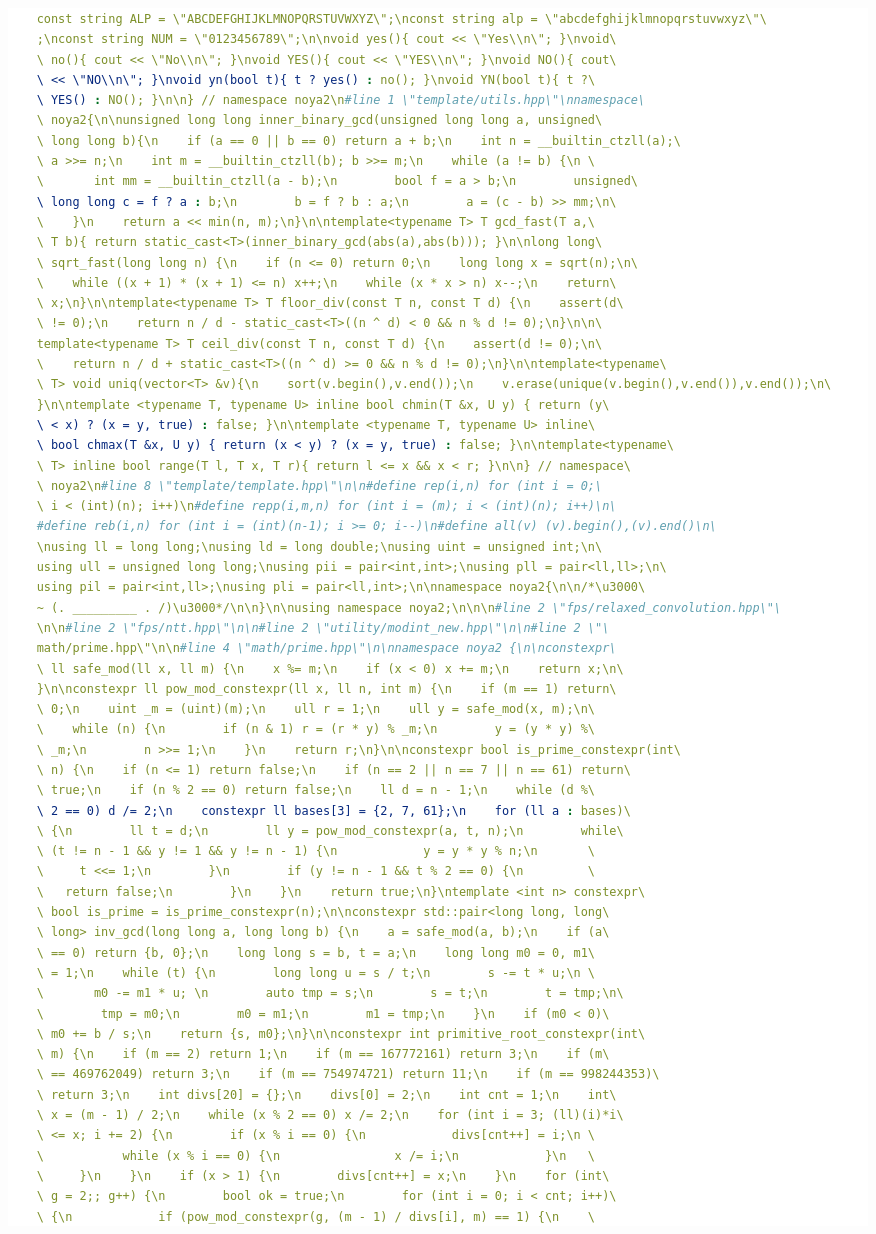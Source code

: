 ```yaml
    const string ALP = \"ABCDEFGHIJKLMNOPQRSTUVWXYZ\";\nconst string alp = \"abcdefghijklmnopqrstuvwxyz\"\
    ;\nconst string NUM = \"0123456789\";\n\nvoid yes(){ cout << \"Yes\\n\"; }\nvoid\
    \ no(){ cout << \"No\\n\"; }\nvoid YES(){ cout << \"YES\\n\"; }\nvoid NO(){ cout\
    \ << \"NO\\n\"; }\nvoid yn(bool t){ t ? yes() : no(); }\nvoid YN(bool t){ t ?\
    \ YES() : NO(); }\n\n} // namespace noya2\n#line 1 \"template/utils.hpp\"\nnamespace\
    \ noya2{\n\nunsigned long long inner_binary_gcd(unsigned long long a, unsigned\
    \ long long b){\n    if (a == 0 || b == 0) return a + b;\n    int n = __builtin_ctzll(a);\
    \ a >>= n;\n    int m = __builtin_ctzll(b); b >>= m;\n    while (a != b) {\n \
    \       int mm = __builtin_ctzll(a - b);\n        bool f = a > b;\n        unsigned\
    \ long long c = f ? a : b;\n        b = f ? b : a;\n        a = (c - b) >> mm;\n\
    \    }\n    return a << min(n, m);\n}\n\ntemplate<typename T> T gcd_fast(T a,\
    \ T b){ return static_cast<T>(inner_binary_gcd(abs(a),abs(b))); }\n\nlong long\
    \ sqrt_fast(long long n) {\n    if (n <= 0) return 0;\n    long long x = sqrt(n);\n\
    \    while ((x + 1) * (x + 1) <= n) x++;\n    while (x * x > n) x--;\n    return\
    \ x;\n}\n\ntemplate<typename T> T floor_div(const T n, const T d) {\n    assert(d\
    \ != 0);\n    return n / d - static_cast<T>((n ^ d) < 0 && n % d != 0);\n}\n\n\
    template<typename T> T ceil_div(const T n, const T d) {\n    assert(d != 0);\n\
    \    return n / d + static_cast<T>((n ^ d) >= 0 && n % d != 0);\n}\n\ntemplate<typename\
    \ T> void uniq(vector<T> &v){\n    sort(v.begin(),v.end());\n    v.erase(unique(v.begin(),v.end()),v.end());\n\
    }\n\ntemplate <typename T, typename U> inline bool chmin(T &x, U y) { return (y\
    \ < x) ? (x = y, true) : false; }\n\ntemplate <typename T, typename U> inline\
    \ bool chmax(T &x, U y) { return (x < y) ? (x = y, true) : false; }\n\ntemplate<typename\
    \ T> inline bool range(T l, T x, T r){ return l <= x && x < r; }\n\n} // namespace\
    \ noya2\n#line 8 \"template/template.hpp\"\n\n#define rep(i,n) for (int i = 0;\
    \ i < (int)(n); i++)\n#define repp(i,m,n) for (int i = (m); i < (int)(n); i++)\n\
    #define reb(i,n) for (int i = (int)(n-1); i >= 0; i--)\n#define all(v) (v).begin(),(v).end()\n\
    \nusing ll = long long;\nusing ld = long double;\nusing uint = unsigned int;\n\
    using ull = unsigned long long;\nusing pii = pair<int,int>;\nusing pll = pair<ll,ll>;\n\
    using pil = pair<int,ll>;\nusing pli = pair<ll,int>;\n\nnamespace noya2{\n\n/*\u3000\
    ~ (. _________ . /)\u3000*/\n\n}\n\nusing namespace noya2;\n\n\n#line 2 \"fps/relaxed_convolution.hpp\"\
    \n\n#line 2 \"fps/ntt.hpp\"\n\n#line 2 \"utility/modint_new.hpp\"\n\n#line 2 \"\
    math/prime.hpp\"\n\n#line 4 \"math/prime.hpp\"\n\nnamespace noya2 {\n\nconstexpr\
    \ ll safe_mod(ll x, ll m) {\n    x %= m;\n    if (x < 0) x += m;\n    return x;\n\
    }\n\nconstexpr ll pow_mod_constexpr(ll x, ll n, int m) {\n    if (m == 1) return\
    \ 0;\n    uint _m = (uint)(m);\n    ull r = 1;\n    ull y = safe_mod(x, m);\n\
    \    while (n) {\n        if (n & 1) r = (r * y) % _m;\n        y = (y * y) %\
    \ _m;\n        n >>= 1;\n    }\n    return r;\n}\n\nconstexpr bool is_prime_constexpr(int\
    \ n) {\n    if (n <= 1) return false;\n    if (n == 2 || n == 7 || n == 61) return\
    \ true;\n    if (n % 2 == 0) return false;\n    ll d = n - 1;\n    while (d %\
    \ 2 == 0) d /= 2;\n    constexpr ll bases[3] = {2, 7, 61};\n    for (ll a : bases)\
    \ {\n        ll t = d;\n        ll y = pow_mod_constexpr(a, t, n);\n        while\
    \ (t != n - 1 && y != 1 && y != n - 1) {\n            y = y * y % n;\n       \
    \     t <<= 1;\n        }\n        if (y != n - 1 && t % 2 == 0) {\n         \
    \   return false;\n        }\n    }\n    return true;\n}\ntemplate <int n> constexpr\
    \ bool is_prime = is_prime_constexpr(n);\n\nconstexpr std::pair<long long, long\
    \ long> inv_gcd(long long a, long long b) {\n    a = safe_mod(a, b);\n    if (a\
    \ == 0) return {b, 0};\n    long long s = b, t = a;\n    long long m0 = 0, m1\
    \ = 1;\n    while (t) {\n        long long u = s / t;\n        s -= t * u;\n \
    \       m0 -= m1 * u; \n        auto tmp = s;\n        s = t;\n        t = tmp;\n\
    \        tmp = m0;\n        m0 = m1;\n        m1 = tmp;\n    }\n    if (m0 < 0)\
    \ m0 += b / s;\n    return {s, m0};\n}\n\nconstexpr int primitive_root_constexpr(int\
    \ m) {\n    if (m == 2) return 1;\n    if (m == 167772161) return 3;\n    if (m\
    \ == 469762049) return 3;\n    if (m == 754974721) return 11;\n    if (m == 998244353)\
    \ return 3;\n    int divs[20] = {};\n    divs[0] = 2;\n    int cnt = 1;\n    int\
    \ x = (m - 1) / 2;\n    while (x % 2 == 0) x /= 2;\n    for (int i = 3; (ll)(i)*i\
    \ <= x; i += 2) {\n        if (x % i == 0) {\n            divs[cnt++] = i;\n \
    \           while (x % i == 0) {\n                x /= i;\n            }\n   \
    \     }\n    }\n    if (x > 1) {\n        divs[cnt++] = x;\n    }\n    for (int\
    \ g = 2;; g++) {\n        bool ok = true;\n        for (int i = 0; i < cnt; i++)\
    \ {\n            if (pow_mod_constexpr(g, (m - 1) / divs[i], m) == 1) {\n    \
```